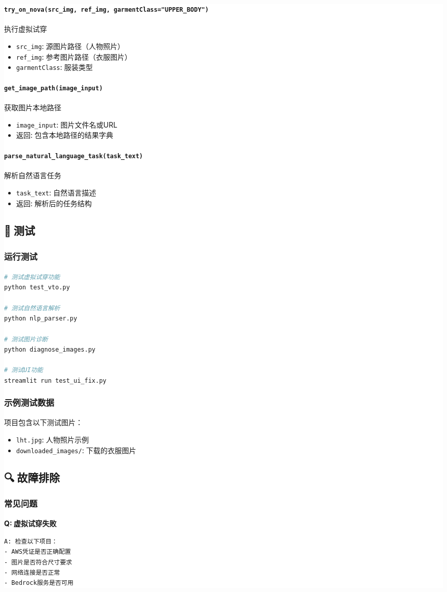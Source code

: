 #### `try_on_nova(src_img, ref_img, garmentClass="UPPER_BODY")`
执行虚拟试穿
- `src_img`: 源图片路径（人物照片）
- `ref_img`: 参考图片路径（衣服图片）
- `garmentClass`: 服装类型

#### `get_image_path(image_input)`
获取图片本地路径
- `image_input`: 图片文件名或URL
- 返回: 包含本地路径的结果字典

#### `parse_natural_language_task(task_text)`
解析自然语言任务
- `task_text`: 自然语言描述
- 返回: 解析后的任务结构

## 🧪 测试

### 运行测试
```bash
# 测试虚拟试穿功能
python test_vto.py

# 测试自然语言解析
python nlp_parser.py

# 测试图片诊断
python diagnose_images.py

# 测试UI功能
streamlit run test_ui_fix.py
```

### 示例测试数据
项目包含以下测试图片：
- `lht.jpg`: 人物照片示例
- `downloaded_images/`: 下载的衣服图片

## 🔍 故障排除

### 常见问题

**Q: 虚拟试穿失败**
```
A: 检查以下项目：
- AWS凭证是否正确配置
- 图片是否符合尺寸要求
- 网络连接是否正常
- Bedrock服务是否可用
```
